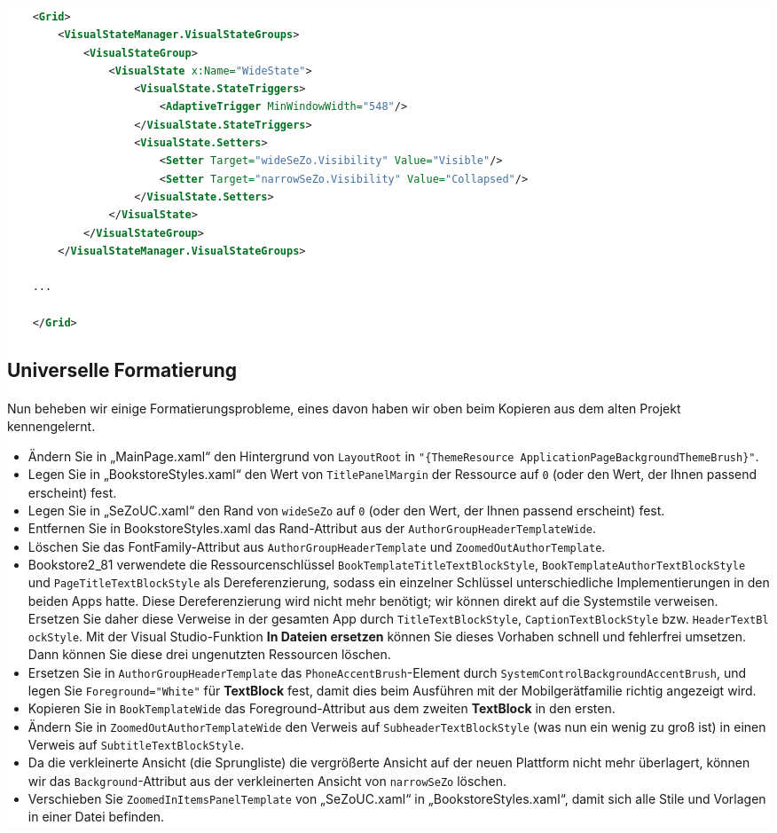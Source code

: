 ```xml
    <Grid>
        <VisualStateManager.VisualStateGroups>
            <VisualStateGroup>
                <VisualState x:Name="WideState">
                    <VisualState.StateTriggers>
                        <AdaptiveTrigger MinWindowWidth="548"/>
                    </VisualState.StateTriggers>
                    <VisualState.Setters>
                        <Setter Target="wideSeZo.Visibility" Value="Visible"/>
                        <Setter Target="narrowSeZo.Visibility" Value="Collapsed"/>
                    </VisualState.Setters>
                </VisualState>
            </VisualStateGroup>
        </VisualStateManager.VisualStateGroups>

    ...

    </Grid>
```

## <a name="universal-styling"></a>Universelle Formatierung

Nun beheben wir einige Formatierungsprobleme, eines davon haben wir oben beim Kopieren aus dem alten Projekt kennengelernt.

-   Ändern Sie in „MainPage.xaml“ den Hintergrund von `LayoutRoot` in `"{ThemeResource ApplicationPageBackgroundThemeBrush}"`.
-   Legen Sie in „BookstoreStyles.xaml“ den Wert von `TitlePanelMargin` der Ressource auf `0` (oder den Wert, der Ihnen passend erscheint) fest.
-   Legen Sie in „SeZoUC.xaml“ den Rand von `wideSeZo` auf `0` (oder den Wert, der Ihnen passend erscheint) fest.
-   Entfernen Sie in BookstoreStyles.xaml das Rand-Attribut aus der `AuthorGroupHeaderTemplateWide`.
-   Löschen Sie das FontFamily-Attribut aus `AuthorGroupHeaderTemplate` und `ZoomedOutAuthorTemplate`.
-   Bookstore2\_81 verwendete die Ressourcenschlüssel `BookTemplateTitleTextBlockStyle`, `BookTemplateAuthorTextBlockStyle` und `PageTitleTextBlockStyle` als Dereferenzierung, sodass ein einzelner Schlüssel unterschiedliche Implementierungen in den beiden Apps hatte. Diese Dereferenzierung wird nicht mehr benötigt; wir können direkt auf die Systemstile verweisen. Ersetzen Sie daher diese Verweise in der gesamten App durch `TitleTextBlockStyle`, `CaptionTextBlockStyle` bzw. `HeaderTextBlockStyle`. Mit der Visual Studio-Funktion **In Dateien ersetzen** können Sie dieses Vorhaben schnell und fehlerfrei umsetzen. Dann können Sie diese drei ungenutzten Ressourcen löschen.
-   Ersetzen Sie in `AuthorGroupHeaderTemplate` das `PhoneAccentBrush`-Element durch `SystemControlBackgroundAccentBrush`, und legen Sie `Foreground="White"` für **TextBlock** fest, damit dies beim Ausführen mit der Mobilgerätfamilie richtig angezeigt wird.
-   Kopieren Sie in `BookTemplateWide` das Foreground-Attribut aus dem zweiten **TextBlock** in den ersten.
-   Ändern Sie in `ZoomedOutAuthorTemplateWide` den Verweis auf `SubheaderTextBlockStyle` (was nun ein wenig zu groß ist) in einen Verweis auf `SubtitleTextBlockStyle`.
-   Da die verkleinerte Ansicht (die Sprungliste) die vergrößerte Ansicht auf der neuen Plattform nicht mehr überlagert, können wir das `Background`-Attribut aus der verkleinerten Ansicht von `narrowSeZo` löschen.
-   Verschieben Sie `ZoomedInItemsPanelTemplate` von „SeZoUC.xaml“ in „BookstoreStyles.xaml“, damit sich alle Stile und Vorlagen in einer Datei befinden.
